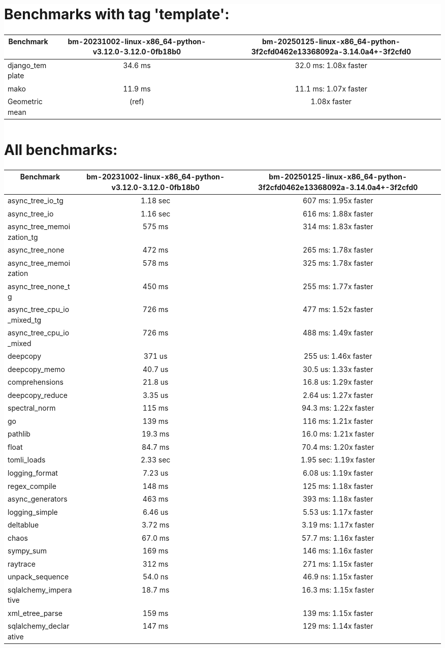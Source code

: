 Benchmarks with tag 'template':
===============================

| Benchmark       | bm-20231002-linux-x86_64-python-v3.12.0-3.12.0-0fb18b0 | bm-20250125-linux-x86_64-python-3f2cfd0462e13368092a-3.14.0a4+-3f2cfd0 |
|-----------------|:------------------------------------------------------:|:----------------------------------------------------------------------:|
| django_template | 34.6 ms                                                | 32.0 ms: 1.08x faster                                                  |
| mako            | 11.9 ms                                                | 11.1 ms: 1.07x faster                                                  |
| Geometric mean  | (ref)                                                  | 1.08x faster                                                           |

All benchmarks:
===============

| Benchmark                  | bm-20231002-linux-x86_64-python-v3.12.0-3.12.0-0fb18b0 | bm-20250125-linux-x86_64-python-3f2cfd0462e13368092a-3.14.0a4+-3f2cfd0 |
|----------------------------|:------------------------------------------------------:|:----------------------------------------------------------------------:|
| async_tree_io_tg           | 1.18 sec                                               | 607 ms: 1.95x faster                                                   |
| async_tree_io              | 1.16 sec                                               | 616 ms: 1.88x faster                                                   |
| async_tree_memoization_tg  | 575 ms                                                 | 314 ms: 1.83x faster                                                   |
| async_tree_none            | 472 ms                                                 | 265 ms: 1.78x faster                                                   |
| async_tree_memoization     | 578 ms                                                 | 325 ms: 1.78x faster                                                   |
| async_tree_none_tg         | 450 ms                                                 | 255 ms: 1.77x faster                                                   |
| async_tree_cpu_io_mixed_tg | 726 ms                                                 | 477 ms: 1.52x faster                                                   |
| async_tree_cpu_io_mixed    | 726 ms                                                 | 488 ms: 1.49x faster                                                   |
| deepcopy                   | 371 us                                                 | 255 us: 1.46x faster                                                   |
| deepcopy_memo              | 40.7 us                                                | 30.5 us: 1.33x faster                                                  |
| comprehensions             | 21.8 us                                                | 16.8 us: 1.29x faster                                                  |
| deepcopy_reduce            | 3.35 us                                                | 2.64 us: 1.27x faster                                                  |
| spectral_norm              | 115 ms                                                 | 94.3 ms: 1.22x faster                                                  |
| go                         | 139 ms                                                 | 116 ms: 1.21x faster                                                   |
| pathlib                    | 19.3 ms                                                | 16.0 ms: 1.21x faster                                                  |
| float                      | 84.7 ms                                                | 70.4 ms: 1.20x faster                                                  |
| tomli_loads                | 2.33 sec                                               | 1.95 sec: 1.19x faster                                                 |
| logging_format             | 7.23 us                                                | 6.08 us: 1.19x faster                                                  |
| regex_compile              | 148 ms                                                 | 125 ms: 1.18x faster                                                   |
| async_generators           | 463 ms                                                 | 393 ms: 1.18x faster                                                   |
| logging_simple             | 6.46 us                                                | 5.53 us: 1.17x faster                                                  |
| deltablue                  | 3.72 ms                                                | 3.19 ms: 1.17x faster                                                  |
| chaos                      | 67.0 ms                                                | 57.7 ms: 1.16x faster                                                  |
| sympy_sum                  | 169 ms                                                 | 146 ms: 1.16x faster                                                   |
| raytrace                   | 312 ms                                                 | 271 ms: 1.15x faster                                                   |
| unpack_sequence            | 54.0 ns                                                | 46.9 ns: 1.15x faster                                                  |
| sqlalchemy_imperative      | 18.7 ms                                                | 16.3 ms: 1.15x faster                                                  |
| xml_etree_parse            | 159 ms                                                 | 139 ms: 1.15x faster                                                   |
| sqlalchemy_declarative     | 147 ms                                                 | 129 ms: 1.14x faster                                                   |